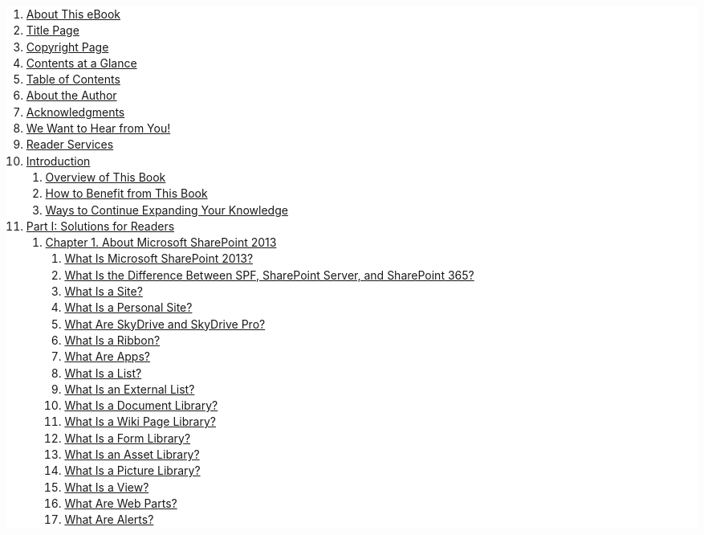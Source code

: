 1. [About This eBook](https://ebookreading.net/view/book/SharePoint%C2%AE+2013+How-To-EB9780133432275_1.html)
1. [Title Page](https://ebookreading.net/view/book/SharePoint%C2%AE+2013+How-To-EB9780133432275_3.html)
1. [Copyright Page](https://ebookreading.net/view/book/SharePoint%C2%AE+2013+How-To-EB9780133432275_4.html)
1. [Contents at a Glance](https://ebookreading.net/view/book/SharePoint%C2%AE+2013+How-To-EB9780133432275_5.html)
1. [Table of Contents](https://ebookreading.net/view/book/SharePoint%C2%AE+2013+How-To-EB9780133432275_6.html)
1. [About the Author](https://ebookreading.net/view/book/SharePoint%C2%AE+2013+How-To-EB9780133432275_7.html)
1. [Acknowledgments](https://ebookreading.net/view/book/SharePoint%C2%AE+2013+How-To-EB9780133432275_8.html)
1. [We Want to Hear from You!](https://ebookreading.net/view/book/SharePoint%C2%AE+2013+How-To-EB9780133432275_9.html)
1. [Reader Services](https://ebookreading.net/view/book/SharePoint%C2%AE+2013+How-To-EB9780133432275_10.html)
1. [Introduction](https://ebookreading.net/view/book/SharePoint%C2%AE+2013+How-To-EB9780133432275_11.html)
    1. [Overview of This Book](https://ebookreading.net/view/book/SharePoint%C2%AE+2013+How-To-EB9780133432275_11.html#ch00lev1sec1)
    1. [How to Benefit from This Book](https://ebookreading.net/view/book/SharePoint%C2%AE+2013+How-To-EB9780133432275_11.html#ch00lev1sec2)
    1. [Ways to Continue Expanding Your Knowledge](https://ebookreading.net/view/book/SharePoint%C2%AE+2013+How-To-EB9780133432275_11.html#ch00lev1sec3)
1. [Part I: Solutions for Readers](https://ebookreading.net/view/book/SharePoint%C2%AE+2013+How-To-EB9780133432275_12.html)
    1. [Chapter 1. About Microsoft SharePoint 2013](https://ebookreading.net/view/book/SharePoint%C2%AE+2013+How-To-EB9780133432275_13.html)
        1. [What Is Microsoft SharePoint 2013?](https://ebookreading.net/view/book/SharePoint%C2%AE+2013+How-To-EB9780133432275_13.html#ch01lev1sec1)
        1. [What Is the Difference Between SPF, SharePoint Server, and SharePoint 365?](https://ebookreading.net/view/book/SharePoint%C2%AE+2013+How-To-EB9780133432275_13.html#ch01lev1sec2)
        1. [What Is a Site?](https://ebookreading.net/view/book/SharePoint%C2%AE+2013+How-To-EB9780133432275_13.html#ch01lev1sec3)
        1. [What Is a Personal Site?](https://ebookreading.net/view/book/SharePoint%C2%AE+2013+How-To-EB9780133432275_13.html#ch01lev1sec4)
        1. [What Are SkyDrive and SkyDrive Pro?](https://ebookreading.net/view/book/SharePoint%C2%AE+2013+How-To-EB9780133432275_13.html#ch01lev1sec5)
        1. [What Is a Ribbon?](https://ebookreading.net/view/book/SharePoint%C2%AE+2013+How-To-EB9780133432275_13.html#ch01lev1sec6)
        1. [What Are Apps?](https://ebookreading.net/view/book/SharePoint%C2%AE+2013+How-To-EB9780133432275_13.html#ch01lev1sec7)
        1. [What Is a List?](https://ebookreading.net/view/book/SharePoint%C2%AE+2013+How-To-EB9780133432275_13.html#ch01lev1sec8)
        1. [What Is an External List?](https://ebookreading.net/view/book/SharePoint%C2%AE+2013+How-To-EB9780133432275_13.html#ch01lev1sec9)
        1. [What Is a Document Library?](https://ebookreading.net/view/book/SharePoint%C2%AE+2013+How-To-EB9780133432275_13.html#ch01lev1sec10)
        1. [What Is a Wiki Page Library?](https://ebookreading.net/view/book/SharePoint%C2%AE+2013+How-To-EB9780133432275_13.html#ch01lev1sec11)
        1. [What Is a Form Library?](https://ebookreading.net/view/book/SharePoint%C2%AE+2013+How-To-EB9780133432275_13.html#ch01lev1sec12)
        1. [What Is an Asset Library?](https://ebookreading.net/view/book/SharePoint%C2%AE+2013+How-To-EB9780133432275_13.html#ch01lev1sec13)
        1. [What Is a Picture Library?](https://ebookreading.net/view/book/SharePoint%C2%AE+2013+How-To-EB9780133432275_13.html#ch01lev1sec14)
        1. [What Is a View?](https://ebookreading.net/view/book/SharePoint%C2%AE+2013+How-To-EB9780133432275_13.html#ch01lev1sec15)
        1. [What Are Web Parts?](https://ebookreading.net/view/book/SharePoint%C2%AE+2013+How-To-EB9780133432275_13.html#ch01lev1sec16)
        1. [What Are Alerts?](https://ebookreading.net/view/book/SharePoint%C2%AE+2013+How-To-EB9780133432275_13.html#ch01lev1sec17)